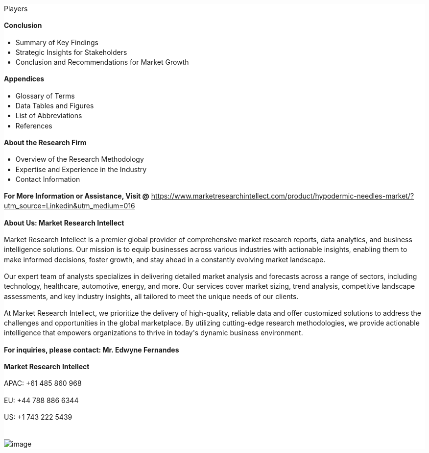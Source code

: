 Players</li></ul><p><strong>Conclusion</strong></p><ul><li>Summary of Key Findings</li><li>Strategic Insights for Stakeholders</li><li>Conclusion and Recommendations for Market Growth</li></ul><p><strong>Appendices</strong></p><ul><li>Glossary of Terms</li><li>Data Tables and Figures</li><li>List of Abbreviations</li><li>References</li></ul><p><strong>About the Research Firm</strong></p><ul><li>Overview of the Research Methodology</li><li>Expertise and Experience in the Industry</li><li>Contact Information</li></ul></div><div class="article-main__content" data-test-id="publishing-text-block"><p><span class="font-[700]"><strong>For More Information or Assistance, Visit @</strong>&nbsp;<a href="https://www.marketresearchintellect.com/product/hypodermic-needles-market/?utm_source=Linkedin&utm_medium=016">https://www.marketresearchintellect.com/product/hypodermic-needles-market/?utm_source=Linkedin&utm_medium=016</a></span></p><p><strong>About Us: Market Research Intellect</strong></p><p>Market Research Intellect is a premier global provider of comprehensive market research reports, data analytics, and business intelligence solutions. Our mission is to equip businesses across various industries with actionable insights, enabling them to make informed decisions, foster growth, and stay ahead in a constantly evolving market landscape.</p><p>Our expert team of analysts specializes in delivering detailed market analysis and forecasts across a range of sectors, including technology, healthcare, automotive, energy, and more. Our services cover market sizing, trend analysis, competitive landscape assessments, and key industry insights, all tailored to meet the unique needs of our clients.</p><p>At Market Research Intellect, we prioritize the delivery of high-quality, reliable data and offer customized solutions to address the challenges and opportunities in the global marketplace. By utilizing cutting-edge research methodologies, we provide actionable intelligence that empowers organizations to thrive in today's dynamic business environment.</p><p><strong>For inquiries, please contact: Mr. Edwyne Fernandes</strong></p><p><strong>Market Research Intellect</strong></p><p>APAC: +61 485 860 968</p><p>EU: +44 788 886 6344</p><p>US: +1 743 222 5439</p></div><div class="article-main__content" data-test-id="publishing-text-block">&nbsp;</div>
![image](https://github.com/user-attachments/assets/1c584c54-592a-4863-82ef-857c6c459bc9)
